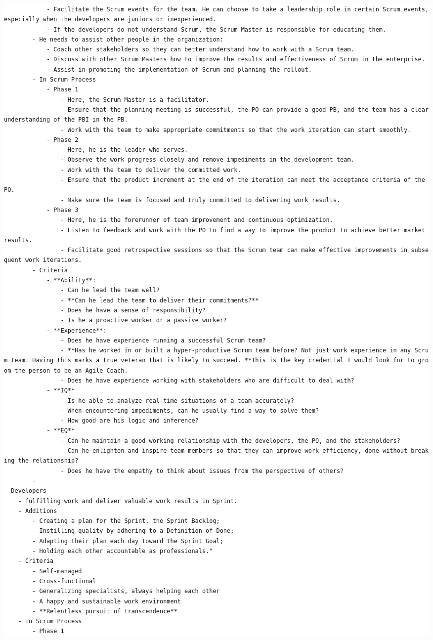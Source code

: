 				- Facilitate the Scrum events for the team. He can choose to take a leadership role in certain Scrum events, especially when the developers are juniors or inexperienced.
				- If the developers do not understand Scrum, the Scrum Master is responsible for educating them.
			- He needs to assist other people in the organization:
				- Coach other stakeholders so they can better understand how to work with a Scrum team.
				- Discuss with other Scrum Masters how to improve the results and effectiveness of Scrum in the enterprise.
				- Assist in promoting the implementation of Scrum and planning the rollout.
			- In Scrum Process
				- Phase 1
					- Here, the Scrum Master is a facilitator.
					- Ensure that the planning meeting is successful, the PO can provide a good PB, and the team has a clear understanding of the PBI in the PB.
					- Work with the team to make appropriate commitments so that the work iteration can start smoothly.
				- Phase 2
					- Here, he is the leader who serves.
					- Observe the work progress closely and remove impediments in the development team.
					- Work with the team to deliver the committed work.
					- Ensure that the product increment at the end of the iteration can meet the acceptance criteria of the PO.
					- Make sure the team is focused and truly committed to delivering work results.
				- Phase 3
					- Here, he is the forerunner of team improvement and continuous optimization.
					- Listen to feedback and work with the PO to find a way to improve the product to achieve better market results.
					- Facilitate good retrospective sessions so that the Scrum team can make effective improvements in subsequent work iterations.
			- Criteria
				- **Ability**:
					- Can he lead the team well?
					- **Can he lead the team to deliver their commitments?**
					- Does he have a sense of responsibility?
					- Is he a proactive worker or a passive worker?
				- **Experience**:
					- Does he have experience running a successful Scrum team?
					- **Has he worked in or built a hyper-productive Scrum team before? Not just work experience in any Scrum team. Having this marks a true veteran that is likely to succeed. **This is the key credential I would look for to groom the person to be an Agile Coach.
					- Does he have experience working with stakeholders who are difficult to deal with?
				- **IQ**
					- Is he able to analyze real-time situations of a team accurately?
					- When encountering impediments, can he usually find a way to solve them?
					- How good are his logic and inference?
				- **EQ**
					- Can he maintain a good working relationship with the developers, the PO, and the stakeholders?
					- Can he enlighten and inspire team members so that they can improve work efficiency, done without breaking the relationship?
					- Does he have the empathy to think about issues from the perspective of others?
			-
	- Developers
		- fulfilling work and deliver valuable work results in Sprint.
		- Additions
			- Creating a plan for the Sprint, the Sprint Backlog;
			- Instilling quality by adhering to a Definition of Done;
			- Adapting their plan each day toward the Sprint Goal;
			- Holding each other accountable as professionals."
		- Criteria
			- Self-managed
			- Cross-functional
			- Generalizing specialists, always helping each other
			- A happy and sustainable work environment
			- **Relentless pursuit of transcendence**
		- In Scrum Process
			- Phase 1